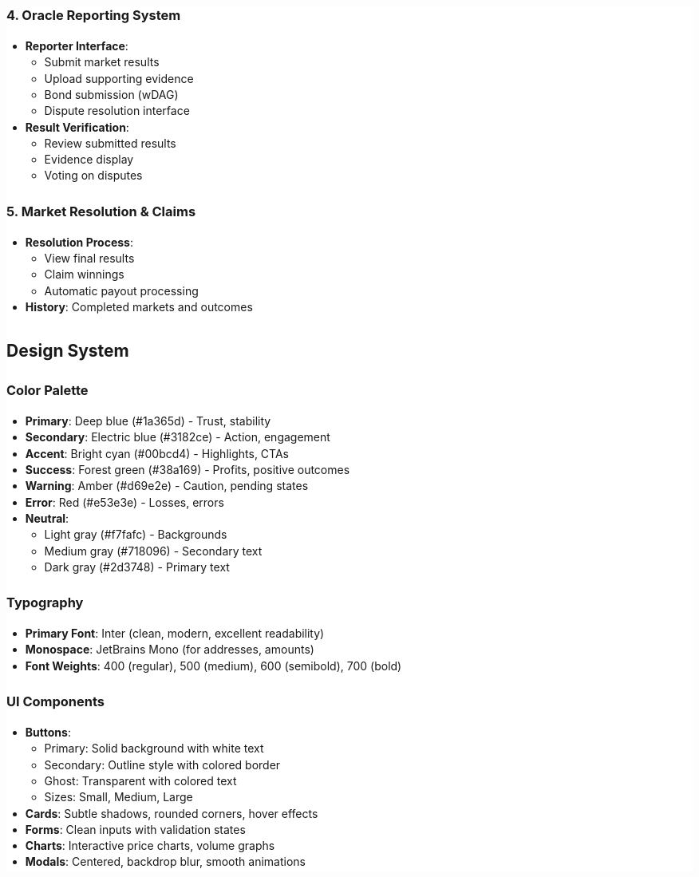 ### 4. Oracle Reporting System

- **Reporter Interface**:
  - Submit market results
  - Upload supporting evidence
  - Bond submission (wDAG)
  - Dispute resolution interface
- **Result Verification**:
  - Review submitted results
  - Evidence display
  - Voting on disputes

### 5. Market Resolution & Claims

- **Resolution Process**:
  - View final results
  - Claim winnings
  - Automatic payout processing
- **History**: Completed markets and outcomes

## Design System

### Color Palette

- **Primary**: Deep blue (#1a365d) - Trust, stability
- **Secondary**: Electric blue (#3182ce) - Action, engagement
- **Accent**: Bright cyan (#00bcd4) - Highlights, CTAs
- **Success**: Forest green (#38a169) - Profits, positive outcomes
- **Warning**: Amber (#d69e2e) - Caution, pending states
- **Error**: Red (#e53e3e) - Losses, errors
- **Neutral**:
  - Light gray (#f7fafc) - Backgrounds
  - Medium gray (#718096) - Secondary text
  - Dark gray (#2d3748) - Primary text

### Typography

- **Primary Font**: Inter (clean, modern, excellent readability)
- **Monospace**: JetBrains Mono (for addresses, amounts)
- **Font Weights**: 400 (regular), 500 (medium), 600 (semibold), 700 (bold)

### UI Components

- **Buttons**:
  - Primary: Solid background with white text
  - Secondary: Outline style with colored border
  - Ghost: Transparent with colored text
  - Sizes: Small, Medium, Large
- **Cards**: Subtle shadows, rounded corners, hover effects
- **Forms**: Clean inputs with validation states
- **Charts**: Interactive price charts, volume graphs
- **Modals**: Centered, backdrop blur, smooth animations
